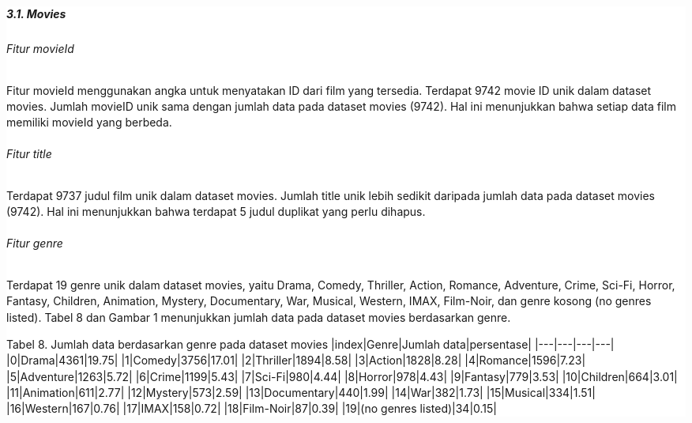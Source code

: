 ##### 3.1. Movies

###### Fitur movieId

Fitur movieId menggunakan angka untuk menyatakan ID dari film yang tersedia. Terdapat 9742 movie ID unik dalam dataset movies. Jumlah movieID unik sama dengan jumlah data pada dataset movies (9742). Hal ini menunjukkan bahwa setiap data film memiliki movieId yang berbeda.

###### Fitur title

Terdapat 9737 judul film unik dalam dataset movies. Jumlah title unik lebih sedikit daripada jumlah data pada dataset movies (9742). Hal ini menunjukkan bahwa terdapat 5 judul duplikat yang perlu dihapus.

###### Fitur genre

Terdapat 19 genre unik dalam dataset movies, yaitu Drama, Comedy, Thriller, Action, Romance, Adventure, Crime, Sci-Fi, Horror, Fantasy, Children, Animation, Mystery, Documentary, War, Musical, Western, IMAX, Film-Noir, dan genre kosong (no genres listed). Tabel 8 dan Gambar 1 menunjukkan jumlah data pada dataset movies berdasarkan genre.

Tabel 8. Jumlah data berdasarkan genre pada dataset movies
|index|Genre|Jumlah data|persentase|
|---|---|---|---|
|0|Drama|4361|19\.75|
|1|Comedy|3756|17\.01|
|2|Thriller|1894|8\.58|
|3|Action|1828|8\.28|
|4|Romance|1596|7\.23|
|5|Adventure|1263|5\.72|
|6|Crime|1199|5\.43|
|7|Sci-Fi|980|4\.44|
|8|Horror|978|4\.43|
|9|Fantasy|779|3\.53|
|10|Children|664|3\.01|
|11|Animation|611|2\.77|
|12|Mystery|573|2\.59|
|13|Documentary|440|1\.99|
|14|War|382|1\.73|
|15|Musical|334|1\.51|
|16|Western|167|0\.76|
|17|IMAX|158|0\.72|
|18|Film-Noir|87|0\.39|
|19|\(no genres listed\)|34|0\.15|
